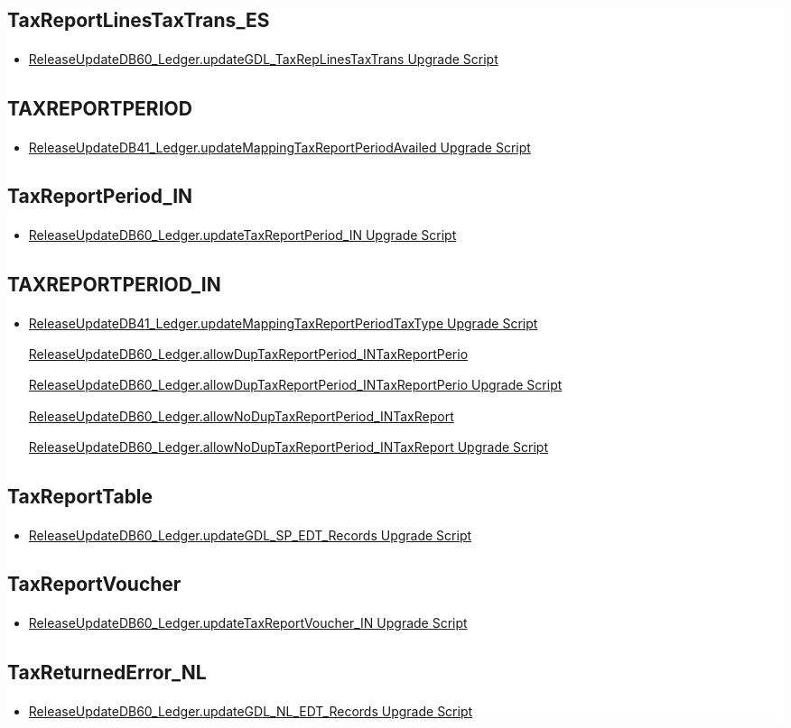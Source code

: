 ## TaxReportLinesTaxTrans\_ES

  -  
    [ReleaseUpdateDB60\_Ledger.updateGDL\_TaxRepLinesTaxTrans Upgrade Script](releaseupdatedb60-ledger-updategdl-taxreplinestaxtrans-upgrade-script.md)

## TAXREPORTPERIOD

  -  
    [ReleaseUpdateDB41\_Ledger.updateMappingTaxReportPeriodAvailed Upgrade Script](releaseupdatedb41-ledger-updatemappingtaxreportperiodavailed-upgrade-script.md)

## TaxReportPeriod\_IN

  -  
    [ReleaseUpdateDB60\_Ledger.updateTaxReportPeriod\_IN Upgrade Script](releaseupdatedb60-ledger-updatetaxreportperiod-in-upgrade-script.md)

## TAXREPORTPERIOD\_IN

  -  
    [ReleaseUpdateDB41\_Ledger.updateMappingTaxReportPeriodTaxType Upgrade Script](releaseupdatedb41-ledger-updatemappingtaxreportperiodtaxtype-upgrade-script.md)
    
    [ReleaseUpdateDB60\_Ledger.allowDupTaxReportPeriod\_INTaxReportPerio](releaseupdatedb60-ledger-allowduptaxreportperiod-intaxreportperio.md)
    
    [ReleaseUpdateDB60\_Ledger.allowDupTaxReportPeriod\_INTaxReportPerio Upgrade Script](releaseupdatedb60-ledger-allowduptaxreportperiod-intaxreportperio-upgrade-script.md)
    
    [ReleaseUpdateDB60\_Ledger.allowNoDupTaxReportPeriod\_INTaxReport](releaseupdatedb60-ledger-allownoduptaxreportperiod-intaxreport.md)
    
    [ReleaseUpdateDB60\_Ledger.allowNoDupTaxReportPeriod\_INTaxReport Upgrade Script](releaseupdatedb60-ledger-allownoduptaxreportperiod-intaxreport-upgrade-script.md)

## TaxReportTable

  -  
    [ReleaseUpdateDB60\_Ledger.updateGDL\_SP\_EDT\_Records Upgrade Script](releaseupdatedb60-ledger-updategdl-sp-edt-records-upgrade-script.md)

## TaxReportVoucher

  -  
    [ReleaseUpdateDB60\_Ledger.updateTaxReportVoucher\_IN Upgrade Script](releaseupdatedb60-ledger-updatetaxreportvoucher-in-upgrade-script.md)

## TaxReturnedError\_NL

  -  
    [ReleaseUpdateDB60\_Ledger.updateGDL\_NL\_EDT\_Records Upgrade Script](releaseupdatedb60-ledger-updategdl-nl-edt-records-upgrade-script.md)
